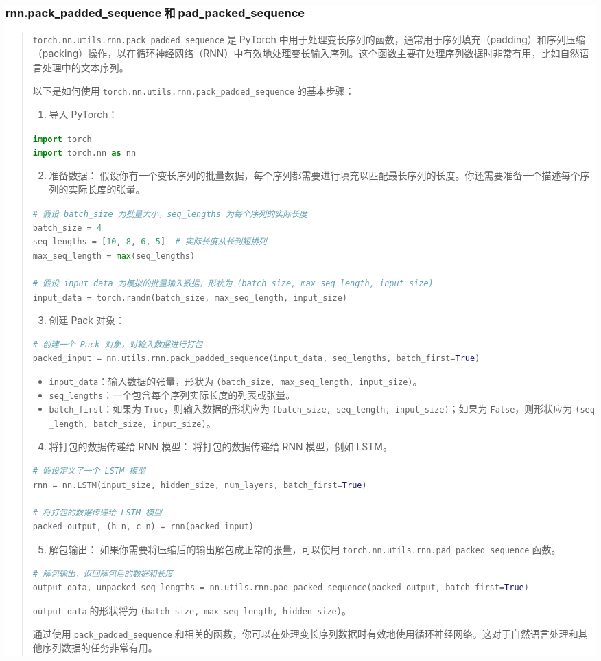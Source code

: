 ### <span id="rnn.pack_padded_sequence 和 pad_packed_sequence">rnn.pack_padded_sequence 和 pad_packed_sequence</span>

> `torch.nn.utils.rnn.pack_padded_sequence` 是 PyTorch 中用于处理变长序列的函数，通常用于序列填充（padding）和序列压缩（packing）操作，以在循环神经网络（RNN）中有效地处理变长输入序列。这个函数主要在处理序列数据时非常有用，比如自然语言处理中的文本序列。
>
> 以下是如何使用 `torch.nn.utils.rnn.pack_padded_sequence` 的基本步骤：
>
> 1. 导入 PyTorch：
> ```python
> import torch
> import torch.nn as nn
> ```
>
> 2. 准备数据：
> 假设你有一个变长序列的批量数据，每个序列都需要进行填充以匹配最长序列的长度。你还需要准备一个描述每个序列的实际长度的张量。
>
> ```python
> # 假设 batch_size 为批量大小，seq_lengths 为每个序列的实际长度
> batch_size = 4
> seq_lengths = [10, 8, 6, 5]  # 实际长度从长到短排列
> max_seq_length = max(seq_lengths)
> 
> # 假设 input_data 为模拟的批量输入数据，形状为 (batch_size, max_seq_length, input_size)
> input_data = torch.randn(batch_size, max_seq_length, input_size)
> ```
>
> 3. 创建 Pack 对象：
> ```python
> # 创建一个 Pack 对象，对输入数据进行打包
> packed_input = nn.utils.rnn.pack_padded_sequence(input_data, seq_lengths, batch_first=True)
> ```
>
> - `input_data`：输入数据的张量，形状为 `(batch_size, max_seq_length, input_size)`。
> - `seq_lengths`：一个包含每个序列实际长度的列表或张量。
> - `batch_first`：如果为 `True`，则输入数据的形状应为 `(batch_size, seq_length, input_size)`；如果为 `False`，则形状应为 `(seq_length, batch_size, input_size)`。
>
> 4. 将打包的数据传递给 RNN 模型：
> 将打包的数据传递给 RNN 模型，例如 LSTM。
>
> ```python
> # 假设定义了一个 LSTM 模型
> rnn = nn.LSTM(input_size, hidden_size, num_layers, batch_first=True)
> 
> # 将打包的数据传递给 LSTM 模型
> packed_output, (h_n, c_n) = rnn(packed_input)
> ```
>
> 5. 解包输出：
> 如果你需要将压缩后的输出解包成正常的张量，可以使用 `torch.nn.utils.rnn.pad_packed_sequence` 函数。
>
> ```python
> # 解包输出，返回解包后的数据和长度
> output_data, unpacked_seq_lengths = nn.utils.rnn.pad_packed_sequence(packed_output, batch_first=True)
> ```
>
> `output_data` 的形状将为 `(batch_size, max_seq_length, hidden_size)`。
>
> 通过使用 `pack_padded_sequence` 和相关的函数，你可以在处理变长序列数据时有效地使用循环神经网络。这对于自然语言处理和其他序列数据的任务非常有用。
